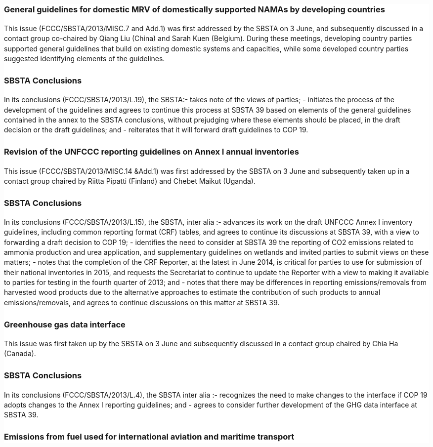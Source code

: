 ###     General guidelines for domestic MRV of domestically supported NAMAs by developing countries

This issue (FCCC/SBSTA/2013/MISC.7 and Add.1) was first addressed by the SBSTA on 3 June, and subsequently discussed in a contact group co-chaired by Qiang Liu (China) and Sarah Kuen (Belgium). During these meetings, developing country parties supported general guidelines that build on existing domestic systems and capacities, while some developed country parties suggested identifying elements of the guidelines.

###     SBSTA Conclusions

In its conclusions (FCCC/SBSTA/2013/L.19), the SBSTA:- takes note of the views of parties; - initiates the process of the development of the guidelines and agrees to continue this process at SBSTA 39 based on elements of the general guidelines contained in the annex to the SBSTA conclusions, without prejudging where these elements should be placed, in the draft decision or the draft guidelines; and - reiterates that it will forward draft guidelines to COP 19.

###     Revision of the UNFCCC reporting guidelines on Annex I annual inventories

This issue (FCCC/SBSTA/2013/MISC.14 &Add.1) was first addressed by the SBSTA on 3 June and subsequently taken up in a contact group chaired by Riitta Pipatti (Finland) and Chebet Maikut (Uganda).

###     SBSTA Conclusions

In its conclusions (FCCC/SBSTA/2013/L.15), the SBSTA, inter alia :- advances its work on the draft UNFCCC Annex I inventory guidelines, including common reporting format (CRF) tables, and agrees to continue its discussions at SBSTA 39, with a view to forwarding a draft decision to COP 19; - identifies the need to consider at SBSTA 39 the reporting of CO2 emissions related to ammonia production and urea application, and supplementary guidelines on wetlands and invited parties to submit views on these matters; - notes that the completion of the CRF Reporter, at the latest in June 2014, is critical for parties to use for submission of their national inventories in 2015, and requests the Secretariat to continue to update the Reporter with a view to making it available to parties for testing in the fourth quarter of 2013; and - notes that there may be differences in reporting emissions/removals from harvested wood products due to the alternative approaches to estimate the contribution of such products to annual emissions/removals, and agrees to continue discussions on this matter at SBSTA 39.

###     Greenhouse gas data interface

This issue was first taken up by the SBSTA on 3 June and subsequently discussed in a contact group chaired by Chia Ha (Canada).

###     SBSTA Conclusions

In its conclusions (FCCC/SBSTA/2013/L.4), the SBSTA inter alia :- recognizes the need to make changes to the interface if COP 19 adopts changes to the Annex I reporting guidelines; and - agrees to consider further development of the GHG data interface at SBSTA 39.

###     Emissions from fuel used for international aviation and maritime transport
